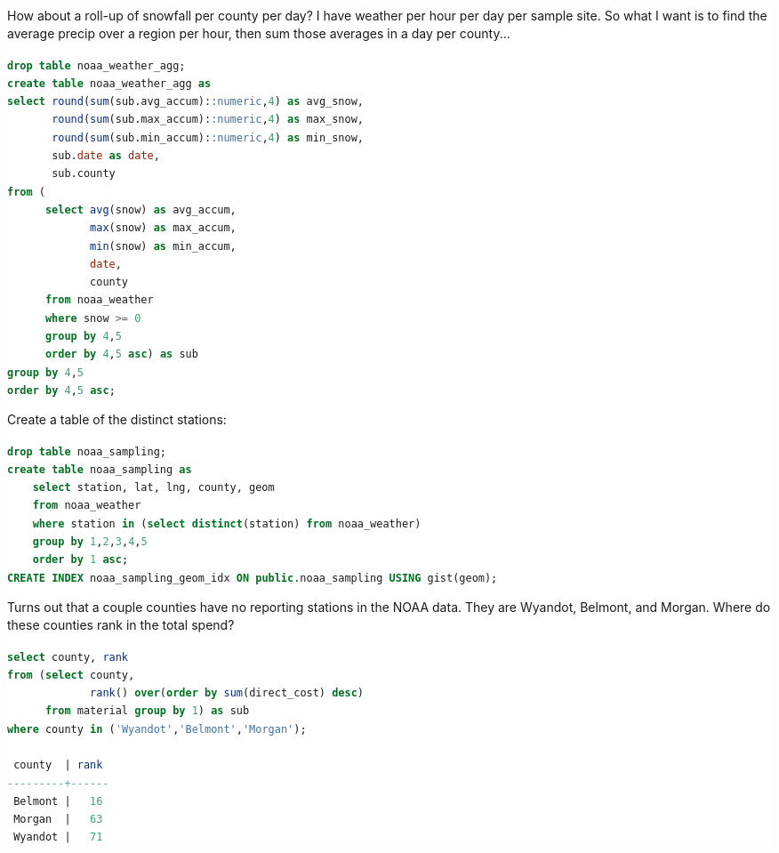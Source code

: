 How about a roll-up of snowfall per county per day? I have weather per hour per day per sample site. So what I want is to find the average precip over a region per hour, then sum those averages in a day per county...

```sql
drop table noaa_weather_agg;
create table noaa_weather_agg as
select round(sum(sub.avg_accum)::numeric,4) as avg_snow,
       round(sum(sub.max_accum)::numeric,4) as max_snow,
       round(sum(sub.min_accum)::numeric,4) as min_snow,
       sub.date as date,
       sub.county
from (
      select avg(snow) as avg_accum,
             max(snow) as max_accum,
             min(snow) as min_accum,
             date,
             county
      from noaa_weather
      where snow >= 0
      group by 4,5
      order by 4,5 asc) as sub
group by 4,5
order by 4,5 asc;
```

Create a table of the distinct stations:
```sql
drop table noaa_sampling;
create table noaa_sampling as
    select station, lat, lng, county, geom
    from noaa_weather
    where station in (select distinct(station) from noaa_weather)
    group by 1,2,3,4,5
    order by 1 asc;
CREATE INDEX noaa_sampling_geom_idx ON public.noaa_sampling USING gist(geom);
```

Turns out that a couple counties have no reporting stations in the NOAA data. They are Wyandot, Belmont, and Morgan. Where do these counties rank in the total spend?
```sql
select county, rank 
from (select county,
             rank() over(order by sum(direct_cost) desc)
      from material group by 1) as sub
where county in ('Wyandot','Belmont','Morgan');

 county  | rank 
---------+------
 Belmont |   16
 Morgan  |   63
 Wyandot |   71
```
